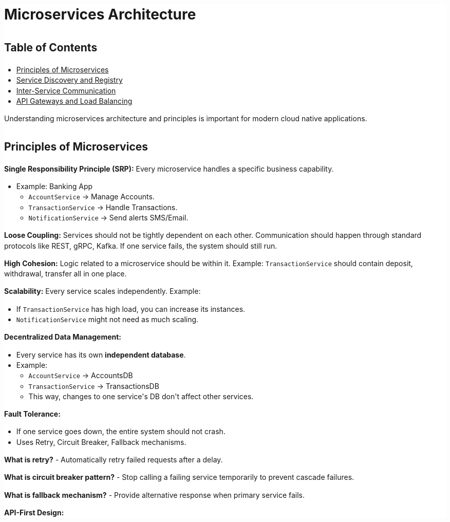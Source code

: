 ﻿# Microservices Architecture

## Table of Contents
- [Principles of Microservices](#principles-of-microservices)
- [Service Discovery and Registry](#service-discovery-and-registry)
- [Inter-Service Communication](#inter-service-communication)
- [API Gateways and Load Balancing](#api-gateways-and-load-balancing)

Understanding microservices architecture and principles is important for modern cloud native applications.

## Principles of Microservices
**Single Responsibility Principle (SRP):**
Every microservice handles a specific business capability.
- Example: Banking App
    - `AccountService` → Manage Accounts.
    - `TransactionService` → Handle Transactions.
    - `NotificationService` → Send alerts SMS/Email.

**Loose Coupling:**
Services should not be tightly dependent on each other.
Communication should happen through standard protocols like REST, gRPC, Kafka.
If one service fails, the system should still run.

**High Cohesion:**
Logic related to a microservice should be within it.
Example: `TransactionService` should contain deposit, withdrawal, transfer all in one place.

**Scalability:**
Every service scales independently.
Example:
- If `TransactionService` has high load, you can increase its instances.
- `NotificationService` might not need as much scaling.

**Decentralized Data Management:**

- Every service has its own **independent database**.
- Example:
    - `AccountService` → AccountsDB
    - `TransactionService` → TransactionsDB
    - This way, changes to one service's DB don't affect other services.

**Fault Tolerance:**

- If one service goes down, the entire system should not crash.
- Uses Retry, Circuit Breaker, Fallback mechanisms.

**What is retry?** - Automatically retry failed requests after a delay.

**What is circuit breaker pattern?** - Stop calling a failing service temporarily to prevent cascade failures.

**What is fallback mechanism?** - Provide alternative response when primary service fails.

**API-First Design:**
